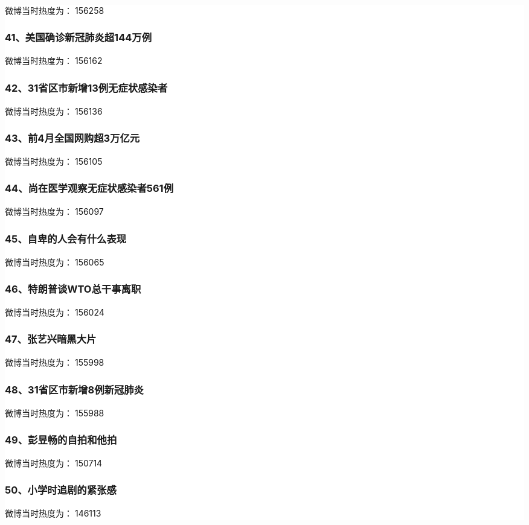 微博当时热度为： 156258

### 41、美国确诊新冠肺炎超144万例

微博当时热度为： 156162

### 42、31省区市新增13例无症状感染者

微博当时热度为： 156136

### 43、前4月全国网购超3万亿元

微博当时热度为： 156105

### 44、尚在医学观察无症状感染者561例

微博当时热度为： 156097

### 45、自卑的人会有什么表现

微博当时热度为： 156065

### 46、特朗普谈WTO总干事离职

微博当时热度为： 156024

### 47、张艺兴暗黑大片

微博当时热度为： 155998

### 48、31省区市新增8例新冠肺炎

微博当时热度为： 155988

### 49、彭昱畅的自拍和他拍

微博当时热度为： 150714

### 50、小学时追剧的紧张感

微博当时热度为： 146113

